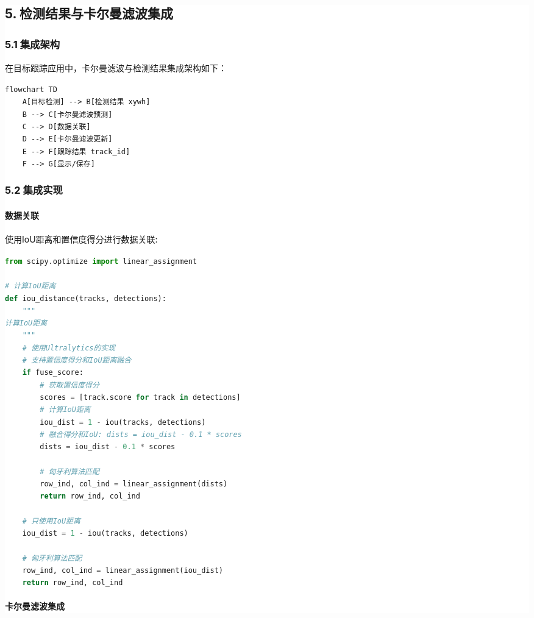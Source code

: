 ## 5. 检测结果与卡尔曼滤波集成

### 5.1 集成架构

在目标跟踪应用中，卡尔曼滤波与检测结果集成架构如下：

```mermaid
flowchart TD
    A[目标检测] --> B[检测结果 xywh]
    B --> C[卡尔曼滤波预测]
    C --> D[数据关联]
    D --> E[卡尔曼滤波更新]
    E --> F[跟踪结果 track_id]
    F --> G[显示/保存]
```

### 5.2 集成实现

#### **数据关联**
使用IoU距离和置信度得分进行数据关联:

```python
from scipy.optimize import linear_assignment

# 计算IoU距离
def iou_distance(tracks, detections):
    """
计算IoU距离
    """
    # 使用Ultralytics的实现
    # 支持置信度得分和IoU距离融合
    if fuse_score:
        # 获取置信度得分
        scores = [track.score for track in detections]
        # 计算IoU距离
        iou_dist = 1 - iou(tracks, detections)
        # 融合得分和IoU: dists = iou_dist - 0.1 * scores
        dists = iou_dist - 0.1 * scores
 
        # 匈牙利算法匹配
        row_ind, col_ind = linear_assignment(dists)
        return row_ind, col_ind
    
    # 只使用IoU距离
    iou_dist = 1 - iou(tracks, detections)
    
    # 匈牙利算法匹配
    row_ind, col_ind = linear_assignment(iou_dist)
    return row_ind, col_ind
```

#### **卡尔曼滤波集成**
